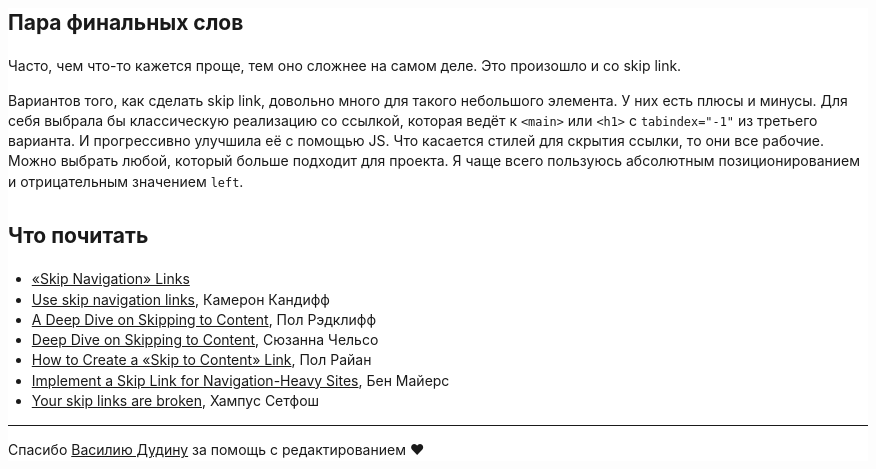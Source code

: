## Пара финальных слов

Часто, чем что-то кажется проще, тем оно сложнее на самом деле. Это произошло и со skip link.

Вариантов того, как сделать skip link, довольно много для такого небольшого элемента. У них есть плюсы и минусы. Для себя выбрала бы классическую реализацию со ссылкой, которая ведёт к `<main>` или `<h1>` с `tabindex="-1"` из третьего варианта. И прогрессивно улучшила её с помощью JS. Что касается стилей для скрытия ссылки, то они все рабочие. Можно выбрать любой, который больше подходит для проекта. Я чаще всего пользуюсь абсолютным позиционированием и отрицательным значением `left`.

## Что почитать

- [«Skip Navigation» Links](https://webaim.org/techniques/skipnav/)
- [Use skip navigation links](https://www.a11yproject.com/posts/skip-nav-links/), Камерон Кандифф
- [A Deep Dive on Skipping to Content](https://css-tricks.com/a-deep-dive-on-skipping-to-content/), Пол Рэдклифф
- [Deep Dive on Skipping to Content](https://plousia.com/blog/some-thoughts-css-tricks-deep-dive-skipping-content), Сюзанна Чельсо
- [How to Create a «Skip to Content» Link](https://css-tricks.com/how-to-create-a-skip-to-content-link/), Пол Райан
- [Implement a Skip Link for Navigation-Heavy Sites](https://benmyers.dev/blog/skip-links/), Бен Майерс
- [Your skip links are broken](https://axesslab.com/skip-links/), Хампус Сетфош

***

Спасибо [Василию Дудину](https://twitter.com/vasiliy_dudin) за помощь с редактированием ❤️
